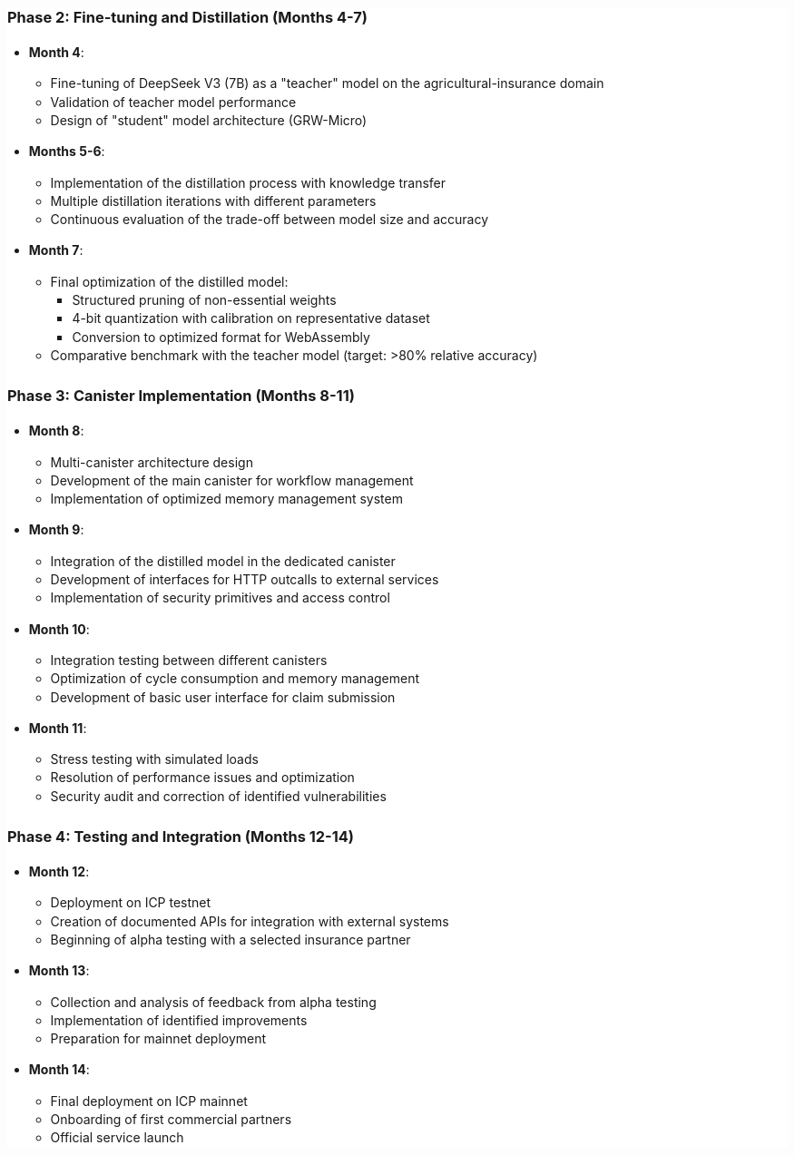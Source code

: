 ### Phase 2: Fine-tuning and Distillation (Months 4-7)
* **Month 4**:
  * Fine-tuning of DeepSeek V3 (7B) as a "teacher" model on the agricultural-insurance domain
  * Validation of teacher model performance
  * Design of "student" model architecture (GRW-Micro)

* **Months 5-6**:
  * Implementation of the distillation process with knowledge transfer
  * Multiple distillation iterations with different parameters
  * Continuous evaluation of the trade-off between model size and accuracy

* **Month 7**:
  * Final optimization of the distilled model:
    * Structured pruning of non-essential weights
    * 4-bit quantization with calibration on representative dataset
    * Conversion to optimized format for WebAssembly
  * Comparative benchmark with the teacher model (target: >80% relative accuracy)

### Phase 3: Canister Implementation (Months 8-11)
* **Month 8**:
  * Multi-canister architecture design
  * Development of the main canister for workflow management
  * Implementation of optimized memory management system

* **Month 9**:
  * Integration of the distilled model in the dedicated canister
  * Development of interfaces for HTTP outcalls to external services
  * Implementation of security primitives and access control

* **Month 10**:
  * Integration testing between different canisters
  * Optimization of cycle consumption and memory management
  * Development of basic user interface for claim submission

* **Month 11**:
  * Stress testing with simulated loads
  * Resolution of performance issues and optimization
  * Security audit and correction of identified vulnerabilities

### Phase 4: Testing and Integration (Months 12-14)
* **Month 12**:
  * Deployment on ICP testnet
  * Creation of documented APIs for integration with external systems
  * Beginning of alpha testing with a selected insurance partner

* **Month 13**:
  * Collection and analysis of feedback from alpha testing
  * Implementation of identified improvements
  * Preparation for mainnet deployment

* **Month 14**:
  * Final deployment on ICP mainnet
  * Onboarding of first commercial partners
  * Official service launch
